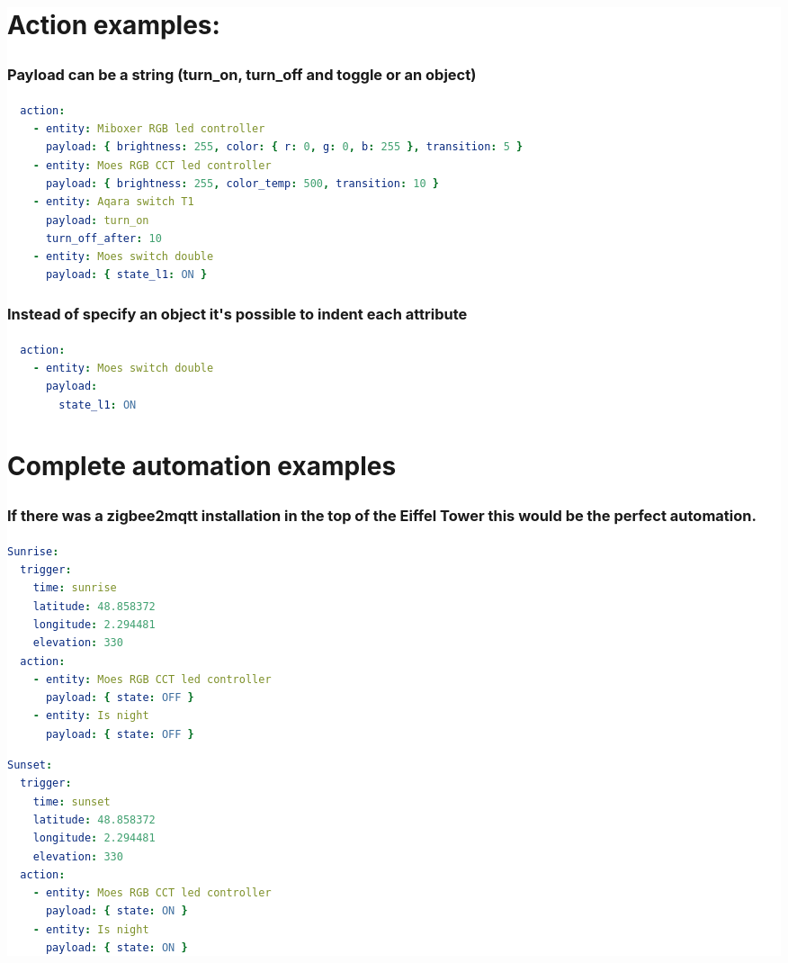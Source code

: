 # Action examples:

### Payload can be a string (turn_on, turn_off and toggle or an object)
```yaml
  action:
    - entity: Miboxer RGB led controller
      payload: { brightness: 255, color: { r: 0, g: 0, b: 255 }, transition: 5 }
    - entity: Moes RGB CCT led controller
      payload: { brightness: 255, color_temp: 500, transition: 10 }
    - entity: Aqara switch T1
      payload: turn_on
      turn_off_after: 10
    - entity: Moes switch double
      payload: { state_l1: ON } 
```

### Instead of specify an object it's possible to indent each attribute
```yaml
  action:
    - entity: Moes switch double
      payload: 
        state_l1: ON
```

# Complete automation examples

### If there was a zigbee2mqtt installation in the top of the Eiffel Tower this would be the perfect automation.
```yaml
Sunrise:
  trigger:
    time: sunrise
    latitude: 48.858372
    longitude: 2.294481
    elevation: 330
  action:
    - entity: Moes RGB CCT led controller
      payload: { state: OFF }
    - entity: Is night
      payload: { state: OFF }
```

```yaml
Sunset:
  trigger:
    time: sunset
    latitude: 48.858372
    longitude: 2.294481
    elevation: 330
  action:
    - entity: Moes RGB CCT led controller
      payload: { state: ON }
    - entity: Is night
      payload: { state: ON }
```
